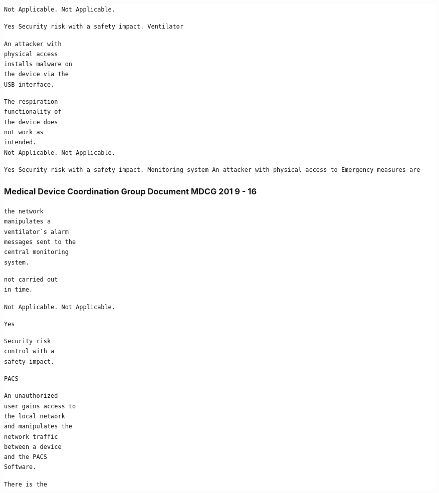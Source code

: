 ```
```
```
Not Applicable. Not Applicable.
```
```
Yes Security risk with a safety impact. Ventilator
```
```
An attacker with
physical access
installs malware on
the device via the
USB interface.
```
```
The respiration
functionality of
the device does
not work as
intended.
Not Applicable. Not Applicable.
```
```
Yes Security risk with a safety impact. Monitoring system An attacker with physical access to Emergency measures are
```

### Medical Device Coordination Group Document MDCG 201 9 - 16

```
the network
manipulates a
ventilator`s alarm
messages sent to the
central monitoring
system.
```
```
not carried out
in time.
```
```
Not Applicable. Not Applicable.
```
```
Yes
```
```
Security risk
control with a
safety impact.
```
```
PACS
```
```
An unauthorized
user gains access to
the local network
and manipulates the
network traffic
between a device
and the PACS
Software.
```
```
There is the
```